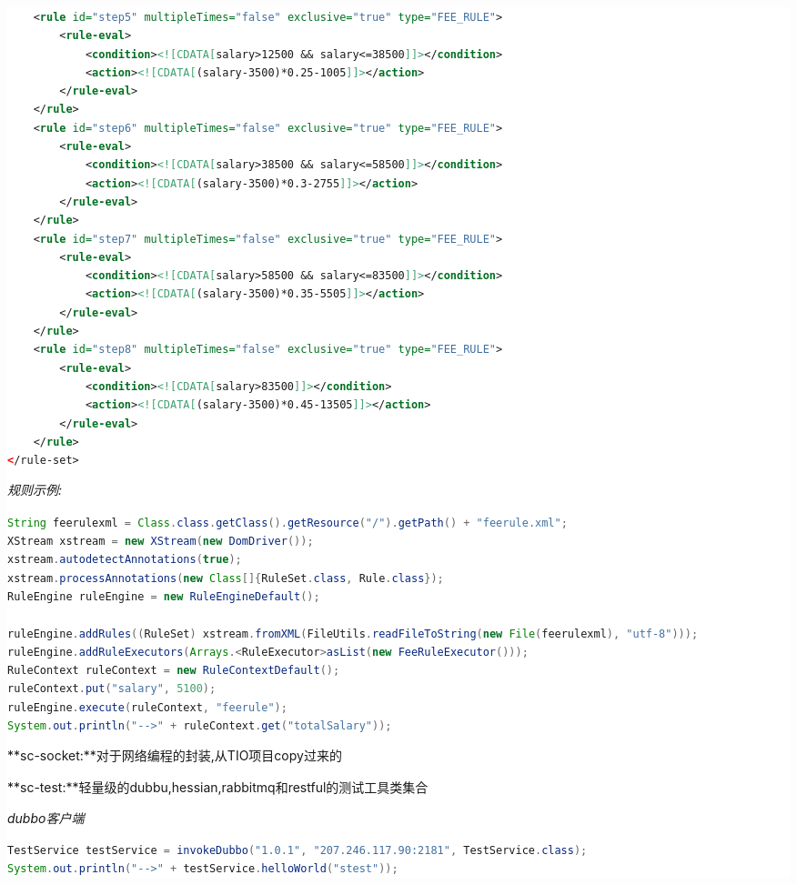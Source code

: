 ```xml
    <rule id="step5" multipleTimes="false" exclusive="true" type="FEE_RULE">
        <rule-eval>
            <condition><![CDATA[salary>12500 && salary<=38500]]></condition>
            <action><![CDATA[(salary-3500)*0.25-1005]]></action>
        </rule-eval>
    </rule>
    <rule id="step6" multipleTimes="false" exclusive="true" type="FEE_RULE">
        <rule-eval>
            <condition><![CDATA[salary>38500 && salary<=58500]]></condition>
            <action><![CDATA[(salary-3500)*0.3-2755]]></action>
        </rule-eval>
    </rule>
    <rule id="step7" multipleTimes="false" exclusive="true" type="FEE_RULE">
        <rule-eval>
            <condition><![CDATA[salary>58500 && salary<=83500]]></condition>
            <action><![CDATA[(salary-3500)*0.35-5505]]></action>
        </rule-eval>
    </rule>
    <rule id="step8" multipleTimes="false" exclusive="true" type="FEE_RULE">
        <rule-eval>
            <condition><![CDATA[salary>83500]]></condition>
            <action><![CDATA[(salary-3500)*0.45-13505]]></action>
        </rule-eval>
    </rule>
</rule-set>
```

*规则示例:*

```java
String feerulexml = Class.class.getClass().getResource("/").getPath() + "feerule.xml";
XStream xstream = new XStream(new DomDriver());
xstream.autodetectAnnotations(true);
xstream.processAnnotations(new Class[]{RuleSet.class, Rule.class});
RuleEngine ruleEngine = new RuleEngineDefault();

ruleEngine.addRules((RuleSet) xstream.fromXML(FileUtils.readFileToString(new File(feerulexml), "utf-8")));
ruleEngine.addRuleExecutors(Arrays.<RuleExecutor>asList(new FeeRuleExecutor()));
RuleContext ruleContext = new RuleContextDefault();
ruleContext.put("salary", 5100);
ruleEngine.execute(ruleContext, "feerule");
System.out.println("-->" + ruleContext.get("totalSalary"));
```

**sc-socket:**对于网络编程的封装,从TIO项目copy过来的

**sc-test:**轻量级的dubbu,hessian,rabbitmq和restful的测试工具类集合

*dubbo客户端*

```java
TestService testService = invokeDubbo("1.0.1", "207.246.117.90:2181", TestService.class);
System.out.println("-->" + testService.helloWorld("stest"));
```
